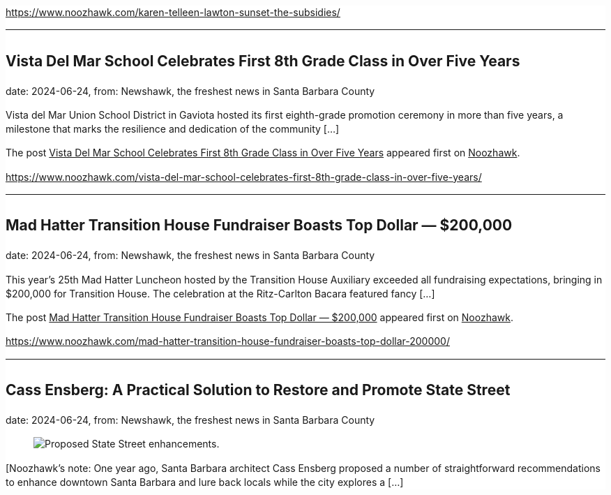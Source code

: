 
<https://www.noozhawk.com/karen-telleen-lawton-sunset-the-subsidies/>

---

## Vista Del Mar School Celebrates First 8th Grade Class in Over Five Years

date: 2024-06-24, from: Newshawk, the freshest news in Santa Barbara County

<p>Vista del Mar Union School District in Gaviota hosted its first eighth-grade promotion ceremony in more than five years, a milestone that marks the resilience and dedication of the community [&#8230;]</p>
<p>The post <a href="https://www.noozhawk.com/vista-del-mar-school-celebrates-first-8th-grade-class-in-over-five-years/">Vista Del Mar School Celebrates First 8th Grade Class in Over Five Years</a> appeared first on <a href="https://www.noozhawk.com">Noozhawk</a>.</p>
 

<https://www.noozhawk.com/vista-del-mar-school-celebrates-first-8th-grade-class-in-over-five-years/>

---

## Mad Hatter Transition House Fundraiser Boasts Top Dollar — $200,000

date: 2024-06-24, from: Newshawk, the freshest news in Santa Barbara County

<p>This year&#8217;s 25th Mad Hatter Luncheon hosted by the Transition House Auxiliary exceeded all fundraising expectations, bringing in $200,000 for Transition House. The celebration at the Ritz-Carlton Bacara featured fancy [&#8230;]</p>
<p>The post <a href="https://www.noozhawk.com/mad-hatter-transition-house-fundraiser-boasts-top-dollar-200000/">Mad Hatter Transition House Fundraiser Boasts Top Dollar — $200,000</a> appeared first on <a href="https://www.noozhawk.com">Noozhawk</a>.</p>
 

<https://www.noozhawk.com/mad-hatter-transition-house-fundraiser-boasts-top-dollar-200000/>

---

## Cass Ensberg: A Practical Solution to Restore and Promote State Street

date: 2024-06-24, from: Newshawk, the freshest news in Santa Barbara County

<figure><img width="1024" height="683" src="https://i0.wp.com/www.noozhawk.com/wp-content/uploads/2024/06/1-State-Street-Pre-Covid-Circulation-ce.jpg?fit=1024%2C683&amp;ssl=1" class="attachment-rss-image-size size-rss-image-size wp-post-image" alt="Proposed State Street enhancements." decoding="async" srcset="https://i0.wp.com/www.noozhawk.com/wp-content/uploads/2024/06/1-State-Street-Pre-Covid-Circulation-ce.jpg?w=1422&amp;ssl=1 1422w, https://i0.wp.com/www.noozhawk.com/wp-content/uploads/2024/06/1-State-Street-Pre-Covid-Circulation-ce.jpg?resize=300%2C200&amp;ssl=1 300w, https://i0.wp.com/www.noozhawk.com/wp-content/uploads/2024/06/1-State-Street-Pre-Covid-Circulation-ce.jpg?resize=1024%2C683&amp;ssl=1 1024w, https://i0.wp.com/www.noozhawk.com/wp-content/uploads/2024/06/1-State-Street-Pre-Covid-Circulation-ce.jpg?resize=768%2C512&amp;ssl=1 768w, https://i0.wp.com/www.noozhawk.com/wp-content/uploads/2024/06/1-State-Street-Pre-Covid-Circulation-ce.jpg?resize=1200%2C800&amp;ssl=1 1200w, https://i0.wp.com/www.noozhawk.com/wp-content/uploads/2024/06/1-State-Street-Pre-Covid-Circulation-ce.jpg?resize=400%2C267&amp;ssl=1 400w, https://i0.wp.com/www.noozhawk.com/wp-content/uploads/2024/06/1-State-Street-Pre-Covid-Circulation-ce.jpg?resize=706%2C471&amp;ssl=1 706w, https://i0.wp.com/www.noozhawk.com/wp-content/uploads/2024/06/1-State-Street-Pre-Covid-Circulation-ce.jpg?fit=1024%2C683&amp;ssl=1&amp;w=370 370w" sizes="(max-width: 34.9rem) calc(100vw - 2rem), (max-width: 53rem) calc(8 * (100vw / 12)), (min-width: 53rem) calc(6 * (100vw / 12)), 100vw" /></figure>
<p>[Noozhawk’s note: One year ago, Santa Barbara architect Cass Ensberg proposed a number of straightforward recommendations to enhance downtown Santa Barbara and lure back locals while the city explores a [&#8230;]</p>

